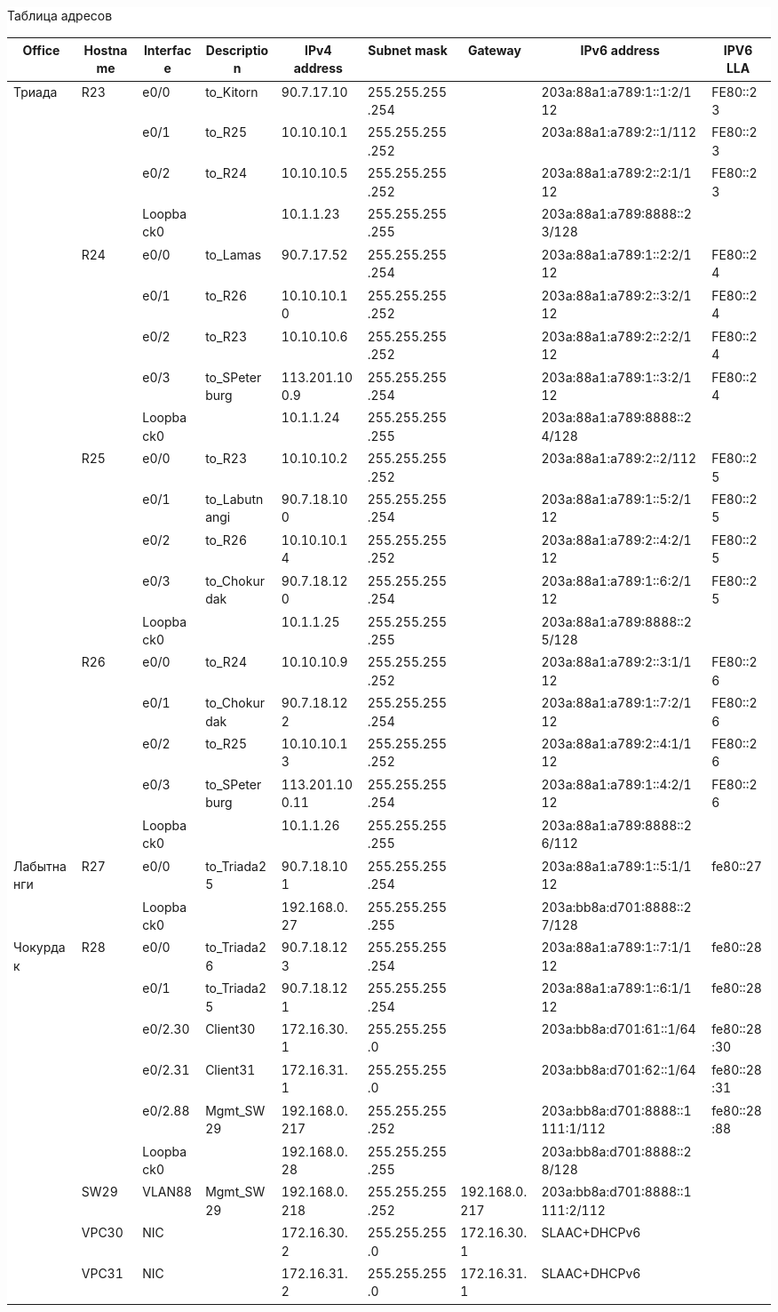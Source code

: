 Таблица адресов 

| Office     | Hostname | Interface | Description   | IPv4 address   | Subnet mask     | Gateway       | IPv6 address                    | IPV6 LLA    |
|------------|----------|-----------|---------------|----------------|-----------------|---------------|---------------------------------|-------------|
| Триада     | R23      | e0/0      | to_Kitorn     | 90.7.17.10     | 255.255.255.254 |               | 203a:88a1:a789:1::1:2/112       | FE80::23    |
|            |          | e0/1      | to_R25        | 10.10.10.1     | 255.255.255.252 |               | 203a:88a1:a789:2::1/112         | FE80::23    |
|            |          | e0/2      | to_R24        | 10.10.10.5     | 255.255.255.252 |               | 203a:88a1:a789:2::2:1/112       | FE80::23    |
|            |          | Loopback0 |               | 10.1.1.23      | 255.255.255.255 |               | 203a:88a1:a789:8888::23/128     |             |
|            | R24      | e0/0      | to_Lamas      | 90.7.17.52     | 255.255.255.254 |               | 203a:88a1:a789:1::2:2/112       | FE80::24    |
|            |          | e0/1      | to_R26        | 10.10.10.10    | 255.255.255.252 |               | 203a:88a1:a789:2::3:2/112       | FE80::24    |
|            |          | e0/2      | to_R23        | 10.10.10.6     | 255.255.255.252 |               | 203a:88a1:a789:2::2:2/112       | FE80::24    |
|            |          | e0/3      | to_SPeterburg | 113.201.100.9  | 255.255.255.254 |               | 203a:88a1:a789:1::3:2/112       | FE80::24    |
|            |          | Loopback0 |               | 10.1.1.24      | 255.255.255.255 |               | 203a:88a1:a789:8888::24/128     |             |
|            | R25      | e0/0      | to_R23        | 10.10.10.2     | 255.255.255.252 |               | 203a:88a1:a789:2::2/112         | FE80::25    |
|            |          | e0/1      | to_Labutnangi | 90.7.18.100    | 255.255.255.254 |               | 203a:88a1:a789:1::5:2/112       | FE80::25    |
|            |          | e0/2      | to_R26        | 10.10.10.14    | 255.255.255.252 |               | 203a:88a1:a789:2::4:2/112       | FE80::25    |
|            |          | e0/3      | to_Chokurdak  | 90.7.18.120    | 255.255.255.254 |               | 203a:88a1:a789:1::6:2/112       | FE80::25    |
|            |          | Loopback0 |               | 10.1.1.25      | 255.255.255.255 |               | 203a:88a1:a789:8888::25/128     |             |
|            | R26      | e0/0      | to_R24        | 10.10.10.9     | 255.255.255.252 |               | 203a:88a1:a789:2::3:1/112       | FE80::26    |
|            |          | e0/1      | to_Chokurdak  | 90.7.18.122    | 255.255.255.254 |               | 203a:88a1:a789:1::7:2/112       | FE80::26    |
|            |          | e0/2      | to_R25        | 10.10.10.13    | 255.255.255.252 |               | 203a:88a1:a789:2::4:1/112       | FE80::26    |
|            |          | e0/3      | to_SPeterburg | 113.201.100.11 | 255.255.255.254 |               | 203a:88a1:a789:1::4:2/112       | FE80::26    |
|            |          | Loopback0 |               | 10.1.1.26      | 255.255.255.255 |               | 203a:88a1:a789:8888::26/112     |             |
| Лабытнанги | R27      | e0/0      | to_Triada25   | 90.7.18.101    | 255.255.255.254 |               | 203a:88a1:a789:1::5:1/112       | fe80::27    |
|            |          | Loopback0 |               | 192.168.0.27   | 255.255.255.255 |               | 203a:bb8a:d701:8888::27/128     |             |
| Чокурдак   | R28      | e0/0      | to_Triada26   | 90.7.18.123    | 255.255.255.254 |               | 203a:88a1:a789:1::7:1/112       | fe80::28    |
|            |          | e0/1      | to_Triada25   | 90.7.18.121    | 255.255.255.254 |               | 203a:88a1:a789:1::6:1/112       | fe80::28    |
|            |          | e0/2.30   | Client30      | 172.16.30.1    | 255.255.255.0   |               | 203a:bb8a:d701:61::1/64         | fe80::28:30 |
|            |          | e0/2.31   | Client31      | 172.16.31.1    | 255.255.255.0   |               | 203a:bb8a:d701:62::1/64         | fe80::28:31 |
|            |          | e0/2.88   | Mgmt_SW29     | 192.168.0.217  | 255.255.255.252 |               | 203a:bb8a:d701:8888::1111:1/112 | fe80::28:88 |
|            |          | Loopback0 |               | 192.168.0.28   | 255.255.255.255 |               | 203a:bb8a:d701:8888::28/128     |             |
|            | SW29     | VLAN88    | Mgmt_SW29     | 192.168.0.218  | 255.255.255.252 | 192.168.0.217 | 203a:bb8a:d701:8888::1111:2/112 |             |
|            | VPC30    | NIC       |               | 172.16.30.2    | 255.255.255.0   | 172.16.30.1   | SLAAC+DHCPv6                    |             |
|            | VPC31    | NIC       |               | 172.16.31.2    | 255.255.255.0   | 172.16.31.1   | SLAAC+DHCPv6                    |             |
